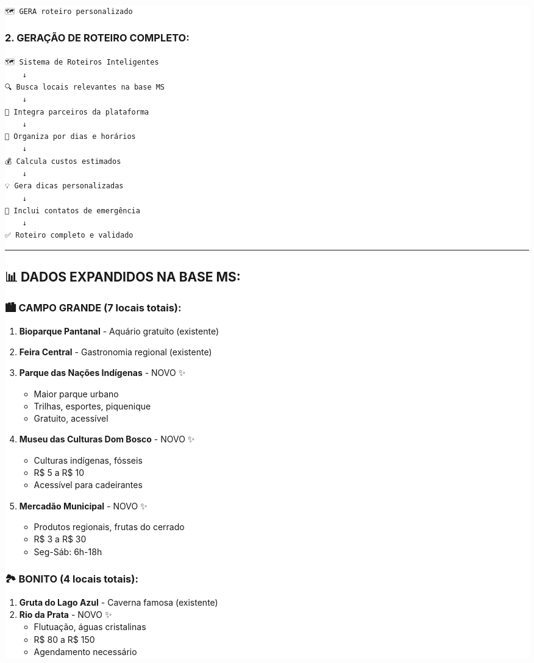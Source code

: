 ```
🗺️ GERA roteiro personalizado
```

### **2. GERAÇÃO DE ROTEIRO COMPLETO:**
```
🗺️ Sistema de Roteiros Inteligentes
    ↓
🔍 Busca locais relevantes na base MS
    ↓
🤝 Integra parceiros da plataforma
    ↓
📅 Organiza por dias e horários
    ↓
💰 Calcula custos estimados
    ↓
💡 Gera dicas personalizadas
    ↓
📱 Inclui contatos de emergência
    ↓
✅ Roteiro completo e validado
```

---

## 📊 **DADOS EXPANDIDOS NA BASE MS:**

### **🏙️ CAMPO GRANDE (7 locais totais):**
1. **Bioparque Pantanal** - Aquário gratuito (existente)
2. **Feira Central** - Gastronomia regional (existente)  
3. **Parque das Nações Indígenas** - NOVO ✨
   - Maior parque urbano
   - Trilhas, esportes, piquenique
   - Gratuito, acessível

4. **Museu das Culturas Dom Bosco** - NOVO ✨
   - Culturas indígenas, fósseis
   - R$ 5 a R$ 10
   - Acessível para cadeirantes

5. **Mercadão Municipal** - NOVO ✨
   - Produtos regionais, frutas do cerrado
   - R$ 3 a R$ 30
   - Seg-Sáb: 6h-18h

### **🏞️ BONITO (4 locais totais):**
1. **Gruta do Lago Azul** - Caverna famosa (existente)
2. **Rio da Prata** - NOVO ✨
   - Flutuação, águas cristalinas
   - R$ 80 a R$ 150
   - Agendamento necessário
